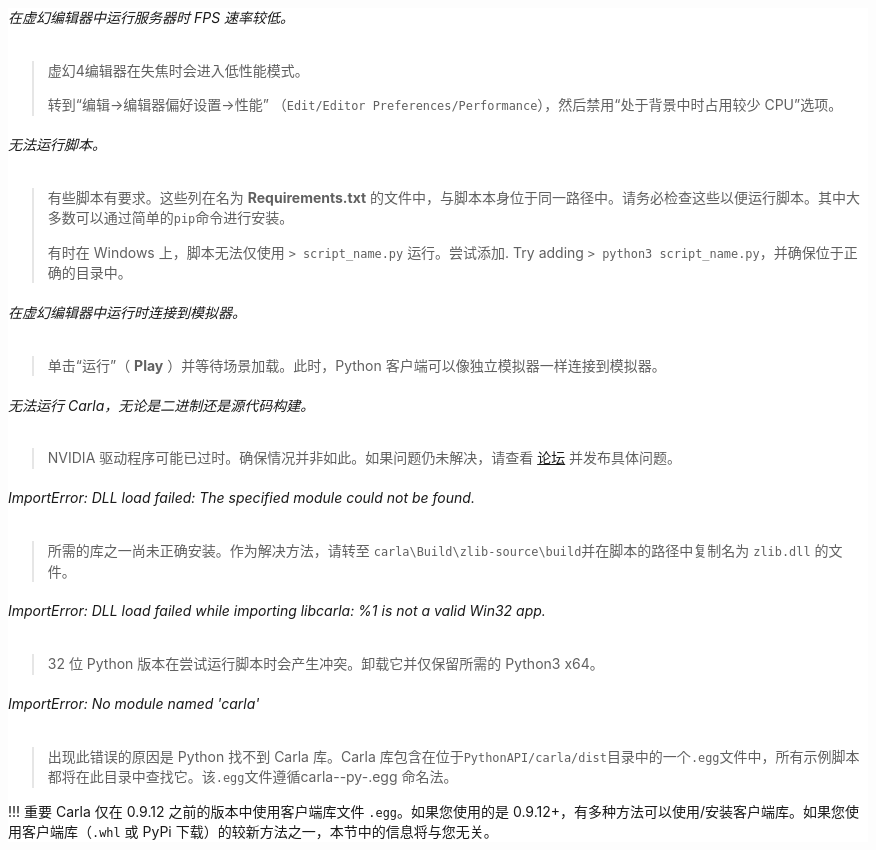 

###### 在虚幻编辑器中运行服务器时 FPS 速率较低。 <span id="low-fps-rate-when-running-the-server-in-unreal-editor"></span>

> 虚幻4编辑器在失焦时会进入低性能模式。  
>
> 转到“编辑->编辑器偏好设置->性能” （`Edit/Editor Preferences/Performance`），然后禁用“处于背景中时占用较少 CPU”选项。



###### 无法运行脚本。 <span id="cant-run-a-script"></span>

> 有些脚本有要求。这些列在名为 __Requirements.txt__ 的文件中，与脚本本身位于同一路径中。请务必检查这些以便运行脚本。其中大多数可以通过简单的`pip`命令进行安装。
>
> 有时在 Windows 上，脚本无法仅使用 `> script_name.py` 运行。尝试添加. Try adding `> python3 script_name.py`，并确保位于正确的目录中。



###### 在虚幻编辑器中运行时连接到模拟器。 <span id="connect-to-the-simulator-while-running-within-unreal-editor"></span>

> 单击“运行”（ __Play__ ）并等待场景加载。此时，Python 客户端可以像独立模拟器一样连接到模拟器。



###### 无法运行 Carla，无论是二进制还是源代码构建。 <span id="cant-run-carla-neither-binary-nor-source-build"></span>

> NVIDIA 驱动程序可能已过时。确保情况并非如此。如果问题仍未解决，请查看 [论坛](https://github.com/carla-simulator/carla/discussions/) 并发布具体问题。



###### ImportError: DLL load failed: The specified module could not be found. <span id="importerror-dll-load-failed-the-specified-module-could-not-be-found"></span>

> 所需的库之一尚未正确安装。作为解决方法，请转至 `carla\Build\zlib-source\build`并在脚本的路径中复制名为 `zlib.dll` 的文件。



###### ImportError: DLL load failed while importing libcarla: %1 is not a valid Win32 app. <span id="importerror-dll-load-failed-while-importing-libcarla-1-is-not-a-valid-win32-app"></span>

> 32 位 Python 版本在尝试运行脚本时会产生冲突。卸载它并仅保留所需的 Python3 x64。



###### ImportError: No module named 'carla' <span id="importerror-no-module-named-carla"></span>

> 出现此错误的原因是 Python 找不到 Carla 库。Carla 库包含在位于`PythonAPI/carla/dist`目录中的一个`.egg`文件中，所有示例脚本都将在此目录中查找它。该`.egg`文件遵循carla-<carla-version>-py<python-version>-<operating-system>.egg 命名法。
>

!!! 重要
    Carla 仅在 0.9.12 之前的版本中使用客户端库文件 `.egg`。如果您使用的是 0.9.12+，有多种方法可以使用/安装客户端库。如果您使用客户端库（`.whl` 或 PyPi 下载）的较新方法之一，本节中的信息将与您无关。
